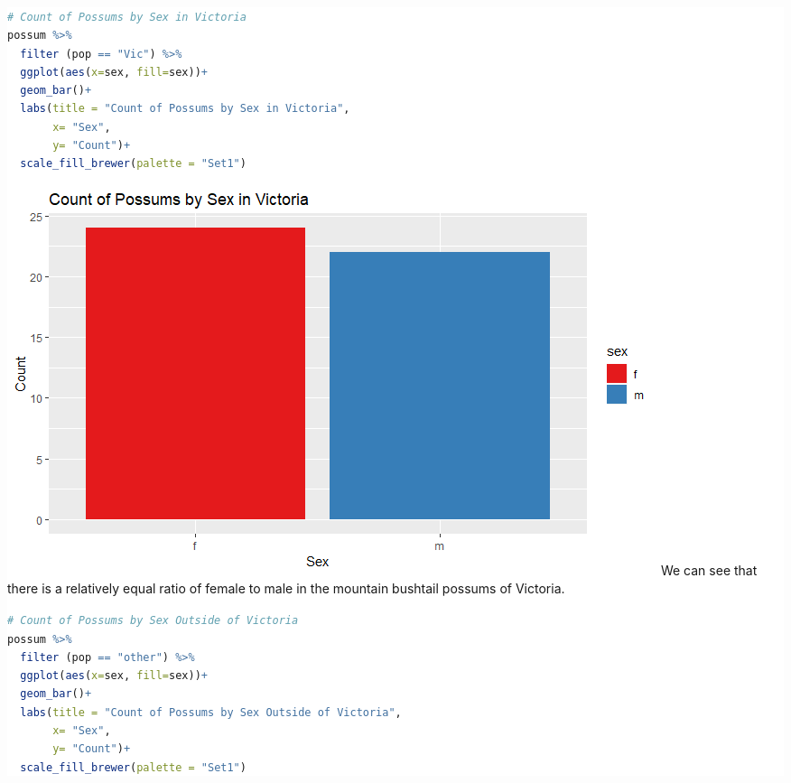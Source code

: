 ```r
# Count of Possums by Sex in Victoria
possum %>% 
  filter (pop == "Vic") %>% 
  ggplot(aes(x=sex, fill=sex))+
  geom_bar()+
  labs(title = "Count of Possums by Sex in Victoria",
       x= "Sex",
       y= "Count")+
  scale_fill_brewer(palette = "Set1")
```

![](possum_final_files/figure-html/unnamed-chunk-11-1.png)
We can see that there is a relatively equal ratio of female to male in the mountain bushtail possums of Victoria. 


```r
# Count of Possums by Sex Outside of Victoria
possum %>% 
  filter (pop == "other") %>% 
  ggplot(aes(x=sex, fill=sex))+
  geom_bar()+
  labs(title = "Count of Possums by Sex Outside of Victoria",
       x= "Sex",
       y= "Count")+
  scale_fill_brewer(palette = "Set1")
```
